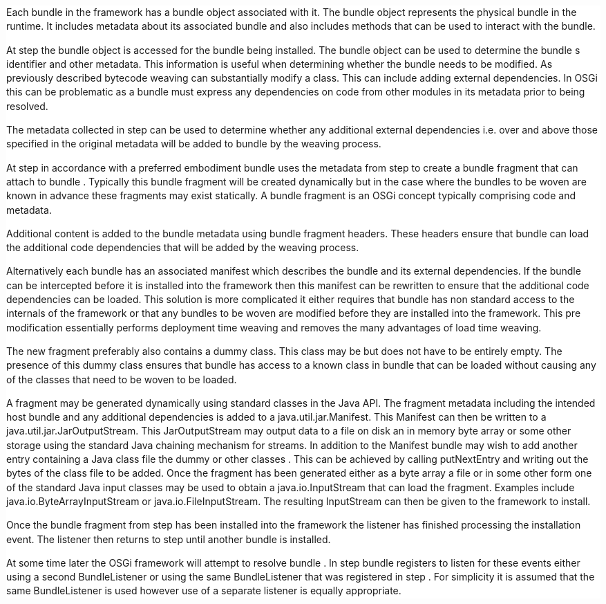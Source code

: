 Each bundle in the framework has a bundle object associated with it. The bundle object represents the physical bundle in the runtime. It includes metadata about its associated bundle and also includes methods that can be used to interact with the bundle.

At step the bundle object is accessed for the bundle being installed. The bundle object can be used to determine the bundle s identifier and other metadata. This information is useful when determining whether the bundle needs to be modified. As previously described bytecode weaving can substantially modify a class. This can include adding external dependencies. In OSGi this can be problematic as a bundle must express any dependencies on code from other modules in its metadata prior to being resolved.

The metadata collected in step can be used to determine whether any additional external dependencies i.e. over and above those specified in the original metadata will be added to bundle by the weaving process.

At step in accordance with a preferred embodiment bundle uses the metadata from step to create a bundle fragment that can attach to bundle . Typically this bundle fragment will be created dynamically but in the case where the bundles to be woven are known in advance these fragments may exist statically. A bundle fragment is an OSGi concept typically comprising code and metadata.

Additional content is added to the bundle metadata using bundle fragment headers. These headers ensure that bundle can load the additional code dependencies that will be added by the weaving process.

Alternatively each bundle has an associated manifest which describes the bundle and its external dependencies. If the bundle can be intercepted before it is installed into the framework then this manifest can be rewritten to ensure that the additional code dependencies can be loaded. This solution is more complicated it either requires that bundle has non standard access to the internals of the framework or that any bundles to be woven are modified before they are installed into the framework. This pre modification essentially performs deployment time weaving and removes the many advantages of load time weaving.

The new fragment preferably also contains a dummy class. This class may be but does not have to be entirely empty. The presence of this dummy class ensures that bundle has access to a known class in bundle that can be loaded without causing any of the classes that need to be woven to be loaded.

A fragment may be generated dynamically using standard classes in the Java API. The fragment metadata including the intended host bundle and any additional dependencies is added to a java.util.jar.Manifest. This Manifest can then be written to a java.util.jar.JarOutputStream. This JarOutputStream may output data to a file on disk an in memory byte array or some other storage using the standard Java chaining mechanism for streams. In addition to the Manifest bundle may wish to add another entry containing a Java class file the dummy or other classes . This can be achieved by calling putNextEntry and writing out the bytes of the class file to be added. Once the fragment has been generated either as a byte array a file or in some other form one of the standard Java input classes may be used to obtain a java.io.InputStream that can load the fragment. Examples include java.io.ByteArrayInputStream or java.io.FileInputStream. The resulting InputStream can then be given to the framework to install.

Once the bundle fragment from step has been installed into the framework the listener has finished processing the installation event. The listener then returns to step until another bundle is installed.

At some time later the OSGi framework will attempt to resolve bundle . In step bundle registers to listen for these events either using a second BundleListener or using the same BundleListener that was registered in step . For simplicity it is assumed that the same BundleListener is used however use of a separate listener is equally appropriate.
